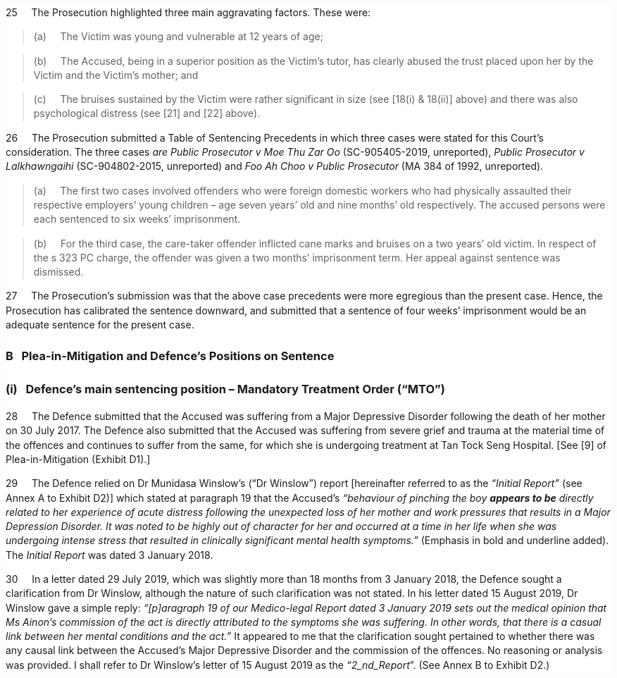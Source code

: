   
  

25     The Prosecution highlighted three main aggravating factors. These were:

> (a)     The Victim was young and vulnerable at 12 years of age;

> (b)     The Accused, being in a superior position as the Victim’s tutor, has clearly abused the trust placed upon her by the Victim and the Victim’s mother; and

> (c)     The bruises sustained by the Victim were rather significant in size (see \[18(i) & 18(ii)\] above) and there was also psychological distress (see \[21\] and \[22\] above).

26     The Prosecution submitted a Table of Sentencing Precedents in which three cases were stated for this Court’s consideration. The three cases _are Public Prosecutor v Moe Thu Zar Oo_ (SC-905405-2019, unreported), _Public Prosecutor v Lalkhawngaihi_ (SC-904802-2015, unreported) and _Foo Ah Choo v Public Prosecutor_ (MA 384 of 1992, unreported).

> (a)     The first two cases involved offenders who were foreign domestic workers who had physically assaulted their respective employers’ young children – age seven years’ old and nine months’ old respectively. The accused persons were each sentenced to six weeks’ imprisonment.

> (b)     For the third case, the care-taker offender inflicted cane marks and bruises on a two years’ old victim. In respect of the s 323 PC charge, the offender was given a two months’ imprisonment term. Her appeal against sentence was dismissed.

27     The Prosecution’s submission was that the above case precedents were more egregious than the present case. Hence, the Prosecution has calibrated the sentence downward, and submitted that a sentence of four weeks’ imprisonment would be an adequate sentence for the present case.

### B   Plea-in-Mitigation and Defence’s Positions on Sentence

### (i)   Defence’s main sentencing position – Mandatory Treatment Order (“MTO”)

28     The Defence submitted that the Accused was suffering from a Major Depressive Disorder following the death of her mother on 30 July 2017. The Defence also submitted that the Accused was suffering from severe grief and trauma at the material time of the offences and continues to suffer from the same, for which she is undergoing treatment at Tan Tock Seng Hospital. \[See \[9\] of Plea-in-Mitigation (Exhibit D1).\]

29     The Defence relied on Dr Munidasa Winslow’s (“Dr Winslow”) report \[hereinafter referred to as the _“Initial Report”_ (see Annex A to Exhibit D2)\] which stated at paragraph 19 that the Accused’s _“behaviour of pinching the boy_ **_appears to be_** _directly related to her experience of acute distress following the unexpected loss of her mother and work pressures that results in a Major Depression Disorder. It was noted to be highly out of character for her and occurred at a time in her life when she was undergoing intense stress that resulted in clinically significant mental health symptoms.”_ (Emphasis in bold and underline added). The _Initial Report_ was dated 3 January 2018.

30     In a letter dated 29 July 2019, which was slightly more than 18 months from 3 January 2018, the Defence sought a clarification from Dr Winslow, although the nature of such clarification was not stated. In his letter dated 15 August 2019, Dr Winslow gave a simple reply: _“\[p\]aragraph 19 of our Medico-legal Report dated 3 January 2019 sets out the medical opinion that Ms Ainon’s commission of the act is directly attributed to the symptoms she was suffering. In other words, that there is a casual link between her mental conditions and the act.”_ It appeared to me that the clarification sought pertained to whether there was any causal link between the Accused’s Major Depressive Disorder and the commission of the offences. No reasoning or analysis was provided. I shall refer to Dr Winslow’s letter of 15 August 2019 as the _“2_nd_Report_”. (See Annex B to Exhibit D2.)
